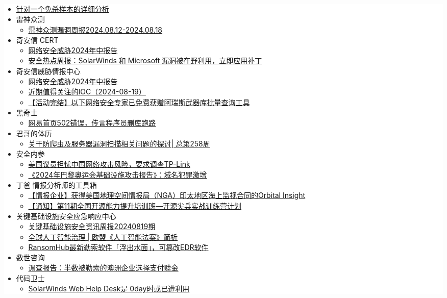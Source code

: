   - [针对一个免杀样本的详细分析](https://mp.weixin.qq.com/s?__biz=MzA4ODEyODA3MQ==&mid=2247488750&idx=1&sn=3e573f9ec5f61ecd521e73833ef3abab&chksm=902fbbc6a75832d0785bba6f35db47cf59ebd56a1c41cdbd9bd92165e106d47a6c8b166f0938&scene=58&subscene=0#rd)
- 雷神众测
  - [雷神众测漏洞周报2024.08.12-2024.08.18](https://mp.weixin.qq.com/s?__biz=MzI0NzEwOTM0MA==&mid=2652503043&idx=1&sn=b9b1593023d441304f8686f4a13e29b6&chksm=f2585fb0c52fd6a6912e5aac5e8005aec49a3779bb78c669bd427004ea3aed0ecd8b9eb8b45c&scene=58&subscene=0#rd)
- 奇安信 CERT
  - [网络安全威胁2024年中报告](https://mp.weixin.qq.com/s?__biz=MzU5NDgxODU1MQ==&mid=2247501943&idx=1&sn=c2fac45ea8a3d1b4666767e47e1393cf&chksm=fe79ecefc90e65f9f007f3e34d48772153b3b92d51e064c1bd27d6bd059942be98ab6b96a258&scene=58&subscene=0#rd)
  - [安全热点周报：SolarWinds 和 Microsoft 漏洞被在野利用，立即应用补丁](https://mp.weixin.qq.com/s?__biz=MzU5NDgxODU1MQ==&mid=2247501943&idx=2&sn=1ec9ac2abad8584c8efff6a62fe43010&chksm=fe79ecefc90e65f9aeefc1efcc71100ea27711bba70d5c0200319ceae32c618c575f97564ada&scene=58&subscene=0#rd)
- 奇安信威胁情报中心
  - [网络安全威胁2024年中报告](https://mp.weixin.qq.com/s?__biz=MzI2MDc2MDA4OA==&mid=2247511695&idx=1&sn=6844646b2c1bccc7d639426c4ad11a1e&chksm=ea6659f8dd11d0eea07f9144cc2f8ef816d4a58f3f33dfb6a3344607f38e72e83b552d5b5f1e&scene=58&subscene=0#rd)
  - [近期值得关注的IOC（2024-08-19）](https://mp.weixin.qq.com/s?__biz=MzI2MDc2MDA4OA==&mid=2247511695&idx=2&sn=a22723cbf9a83cb7885c79df46c52dea&chksm=ea6659f8dd11d0ee81a0c85dff9fd334a631a7e470b39ed25f2e38e6695810eb9fc4054c8ff5&scene=58&subscene=0#rd)
  - [【活动完结】以下网络安全专家已免费获赠阿瑞斯武器库批量查询工具](https://mp.weixin.qq.com/s?__biz=MzI2MDc2MDA4OA==&mid=2247511695&idx=3&sn=ce01f2e2b48d7173a436f05d6640d8f3&chksm=ea6659f8dd11d0ee0492e94e378d617330d47382649db3c75f22c1dd73f4fb6a936014e48f5a&scene=58&subscene=0#rd)
- 黑奇士
  - [网易首页502错误，传言程序员删库跑路](https://mp.weixin.qq.com/s?__biz=MzI5ODYwNTE4Nw==&mid=2247488428&idx=1&sn=7fa7e4197947caac34de5f794dcab776&chksm=eca21c40dbd59556b97995009d01dfb691dbf24a6412b727fe8b5288bd09979e737643e91c50&scene=58&subscene=0#rd)
- 君哥的体历
  - [关于防爬虫及服务器漏洞扫描相关问题的探讨| 总第258周](https://mp.weixin.qq.com/s?__biz=MzI2MjQ1NTA4MA==&mid=2247491415&idx=1&sn=cc1950b3c5ac269c6a749c1ba9fbbf5c&chksm=ea4bb510dd3c3c06176c89f7d4c7bf17c260f4c964b99c1138cf90e3426f4ba55043f51b25e7&scene=58&subscene=0#rd)
- 安全内参
  - [美国议员担忧中国网络攻击风险，要求调查TP-Link](https://mp.weixin.qq.com/s?__biz=MzI4NDY2MDMwMw==&mid=2247512422&idx=1&sn=9755f43f26ac788c66acb77b312f29e0&chksm=ebfaf646dc8d7f50ec4fc204fcd687020997fce1c1ee990a136fb4d0c93f781b05dea8f86a3d&scene=58&subscene=0#rd)
  - [《2024年巴黎奥运会基础设施攻击报告》：域名犯罪激增](https://mp.weixin.qq.com/s?__biz=MzI4NDY2MDMwMw==&mid=2247512422&idx=2&sn=9e447d6a4c3818a669a6197b30605944&chksm=ebfaf646dc8d7f5017f6adc92624bdaf589fe92b385a7227d41f7513493cb559961a5efb66dd&scene=58&subscene=0#rd)
- 丁爸 情报分析师的工具箱
  - [【情报企业】获得美国地理空间情报局（NGA）印太地区海上监视合同的Orbital Insight](https://mp.weixin.qq.com/s?__biz=MzI2MTE0NTE3Mw==&mid=2651145704&idx=1&sn=42164220ebbf43dbbd70360c05e0dcab&chksm=f1af32d2c6d8bbc420f3621b16640d072468da8e5e265402fc814a284bf37ff3171462e6ff05&scene=58&subscene=0#rd)
  - [【通知】第11期全国开源能力提升培训班—开源尖兵实战训练营计划](https://mp.weixin.qq.com/s?__biz=MzI2MTE0NTE3Mw==&mid=2651145704&idx=2&sn=23bb748727d32478a28b2942a77badad&chksm=f1af32d2c6d8bbc48cb248a18ee4bce32ef7e7939499db8e7933e32016958c29677e9603751a&scene=58&subscene=0#rd)
- 关键基础设施安全应急响应中心
  - [关键基础设施安全资讯周报20240819期](https://mp.weixin.qq.com/s?__biz=MzkyMzAwMDEyNg==&mid=2247545409&idx=1&sn=14277ec506f21e0f4d1253f7d80dca68&chksm=c1e9be10f69e37065f7a4a96c7243a79432e4975035701e12a8d8b46cf67d1a1f9949883f054&scene=58&subscene=0#rd)
  - [全球人工智能治理 | 欧盟《人工智能法案》简析](https://mp.weixin.qq.com/s?__biz=MzkyMzAwMDEyNg==&mid=2247545409&idx=2&sn=08d3dff9b4e9cf4f382887d0efb7ad3c&chksm=c1e9be10f69e37065caa0bd9e65442476d1613f6b57126c82383297fd75ba98b3f70d16b8942&scene=58&subscene=0#rd)
  - [RansomHub最新勒索软件「浮出水面」，可篡改EDR软件](https://mp.weixin.qq.com/s?__biz=MzkyMzAwMDEyNg==&mid=2247545409&idx=3&sn=212de80ef05a44046b09dbf20b657e0b&chksm=c1e9be10f69e37062d9582e9341cf7fb3dadeed8c5b346962746928d73bfc1d970920fff31f7&scene=58&subscene=0#rd)
- 数世咨询
  - [调查报告：半数被勒索的澳洲企业选择支付赎金](https://mp.weixin.qq.com/s?__biz=MzkxNzA3MTgyNg==&mid=2247514739&idx=1&sn=deaae09b52dbb95b320ba4c379e152fe&chksm=c144c8cef63341d8480d1890daa3444783a159d296402a9e20f15a1c793622dd99c84cd3e007&scene=58&subscene=0#rd)
- 代码卫士
  - [SolarWinds Web Help Desk是 0day时或已遭利用](https://mp.weixin.qq.com/s?__biz=MzI2NTg4OTc5Nw==&mid=2247520517&idx=1&sn=33f6242a7bd079eb73527d2099be7fc1&chksm=ea94a06fdde32979ffcecb68d48201afaf85aec654453d14925cdb1395b63cafb1e96dd2dc2a&scene=58&subscene=0#rd)